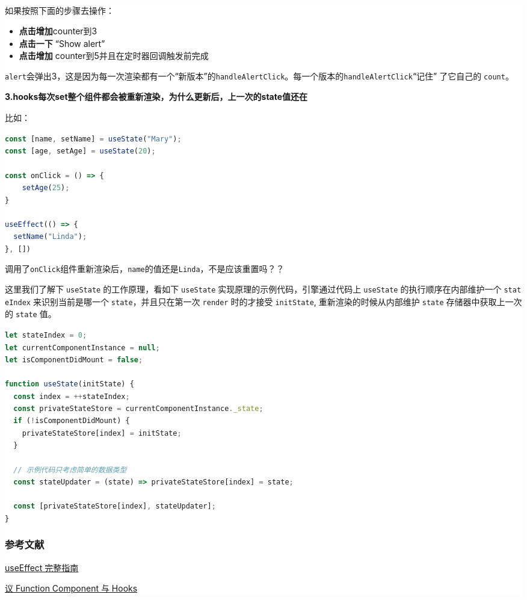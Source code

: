 如果按照下面的步骤去操作：

- **点击增加**counter到3
- **点击一下** “Show alert”
- **点击增加** counter到5并且在定时器回调触发前完成

`alert`会弹出3，这是因为每一次渲染都有一个“新版本”的`handleAlertClick`。每一个版本的`handleAlertClick`“记住” 了它自己的 `count`。

**3.hooks每次set整个组件都会被重新渲染，为什么更新后，上一次的state值还在**

比如：

```js
const [name, setName] = useState("Mary");
const [age, setAge] = useState(20);

const onClick = () => {
	setAge(25);
}

useEffect(() => {
  setName("Linda");
}, [])
```

调用了`onClick`组件重新渲染后，`name`的值还是`Linda`，不是应该重置吗？？

这里我们了解下 `useState` 的工作原理，看如下 `useState` 实现原理的示例代码，引擎通过代码上 `useState` 的执行顺序在内部维护一个 `stateIndex` 来识别当前是哪一个 `state`，并且只在第一次 `render` 时的才接受 `initState`,  重新渲染的时候从内部维护 `state` 存储器中获取上一次的 `state` 值。

```jsx
let stateIndex = 0;
let currentComponentInstance = null;
let isComponentDidMount = false;

function useState(initState) {
  const index = ++stateIndex;
  const privateStateStore = currentComponentInstance._state;
  if (!isComponentDidMount) {
    privateStateStore[index] = initState;
  }

  // 示例代码只考虑简单的数据类型
  const stateUpdater = (state) => privateStateStore[index] = state;

  const [privateStateStore[index], stateUpdater];
}
```

### 参考文献

[useEffect 完整指南](https://overreacted.io/zh-hans/how-does-the-development-mode-work/)

[议 Function Component 与 Hooks](https://fed.taobao.org/blog/taofed/do71ct/hooks-and-function-component/?spm=taofed.blogs.blog-list.3.76ef5ac8GsOTU6)

